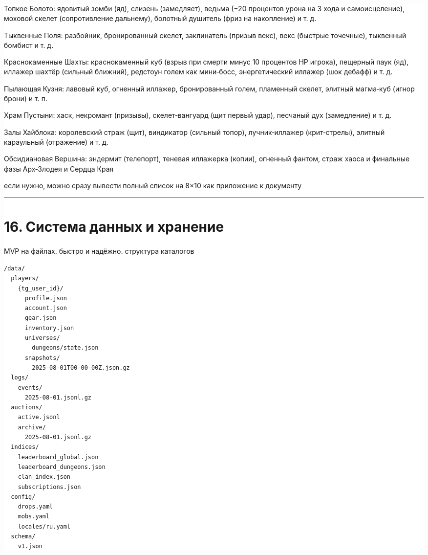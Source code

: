 Топкое Болото: ядовитый зомби (яд), слизень (замедляет), ведьма (−20 процентов урона на 3 хода и самоисцеление), моховой скелет (сопротивление дальнему), болотный душитель (фриз на накопление) и т. д.

Тыквенные Поля: разбойник, бронированный скелет, заклинатель (призыв векс), векс (быстрые точечные), тыквенный бомбист и т. д.

Краснокаменные Шахты: краснокаменный куб (взрыв при смерти минус 10 процентов HP игрока), пещерный паук (яд), иллажер шахтёр (сильный ближний), редстоун голем как мини‑босс, энергетический иллажер (шок дебафф) и т. д.

Пылающая Кузня: лавовый куб, огненный иллажер, бронированный голем, пламенный скелет, элитный магма‑куб (игнор брони) и т. п.

Храм Пустыни: хаск, некромант (призывы), скелет‑вангуард (щит первый удар), песчаный дух (замедление) и т. д.

Залы Хайблока: королевский страж (щит), виндикатор (сильный топор), лучник‑иллажер (крит‑стрелы), элитный караульный (отражение) и т. д.

Обсидиановая Вершина: эндермит (телепорт), теневая иллажерка (копии), огненный фантом, страж хаоса и финальные фазы Арх‑Злодея и Сердца Края

если нужно, можно сразу вывести полный список на 8×10 как приложение к документу

---

# 16. Система данных и хранение

MVP на файлах. быстро и надёжно. структура каталогов

```
/data/
  players/
    {tg_user_id}/
      profile.json
      account.json
      gear.json
      inventory.json
      universes/
        dungeons/state.json
      snapshots/
        2025-08-01T00-00-00Z.json.gz
  logs/
    events/
      2025-08-01.jsonl.gz
  auctions/
    active.jsonl
    archive/
      2025-08-01.jsonl.gz
  indices/
    leaderboard_global.json
    leaderboard_dungeons.json
    clan_index.json
    subscriptions.json
  config/
    drops.yaml
    mobs.yaml
    locales/ru.yaml
  schema/
    v1.json
```
